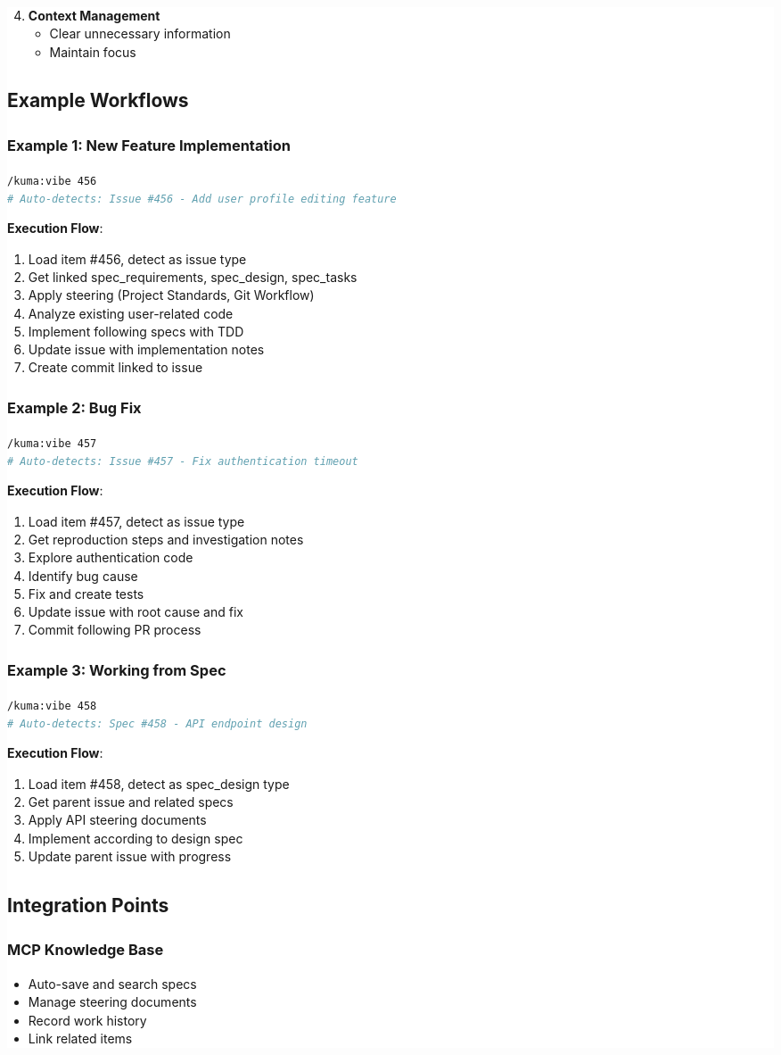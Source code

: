 4. **Context Management**
   - Clear unnecessary information
   - Maintain focus

## Example Workflows

### Example 1: New Feature Implementation
```bash
/kuma:vibe 456
# Auto-detects: Issue #456 - Add user profile editing feature
```

**Execution Flow**:
1. Load item #456, detect as issue type
2. Get linked spec_requirements, spec_design, spec_tasks
3. Apply steering (Project Standards, Git Workflow)
4. Analyze existing user-related code
5. Implement following specs with TDD
6. Update issue with implementation notes
7. Create commit linked to issue

### Example 2: Bug Fix
```bash
/kuma:vibe 457
# Auto-detects: Issue #457 - Fix authentication timeout
```

**Execution Flow**:
1. Load item #457, detect as issue type
2. Get reproduction steps and investigation notes
3. Explore authentication code
4. Identify bug cause
5. Fix and create tests
6. Update issue with root cause and fix
7. Commit following PR process

### Example 3: Working from Spec
```bash
/kuma:vibe 458
# Auto-detects: Spec #458 - API endpoint design
```

**Execution Flow**:
1. Load item #458, detect as spec_design type
2. Get parent issue and related specs
3. Apply API steering documents
4. Implement according to design spec
5. Update parent issue with progress

## Integration Points

### MCP Knowledge Base
- Auto-save and search specs
- Manage steering documents
- Record work history
- Link related items
